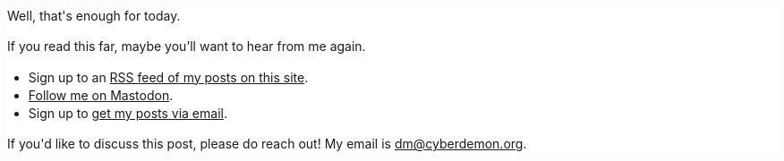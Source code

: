 Well, that's enough for today.

If you read this far, maybe you’ll want to hear from me again.
* Sign up to an [RSS feed of my posts on this site](/feed.xml).
* [Follow me on Mastodon](https://file-explorers.club/@dmitry).
* Sign up to [get my posts via email](https://docs.google.com/forms/d/e/1FAIpQLSePJIQBenOoP1GGe26exOhgPCKdqgY4j36D_WAvhTzudcioWA/viewform?usp=sf_link).

If you'd like to discuss this post, please do reach out! My email is [dm@cyberdemon.org](mailto:dm@cyberdemon.org).
